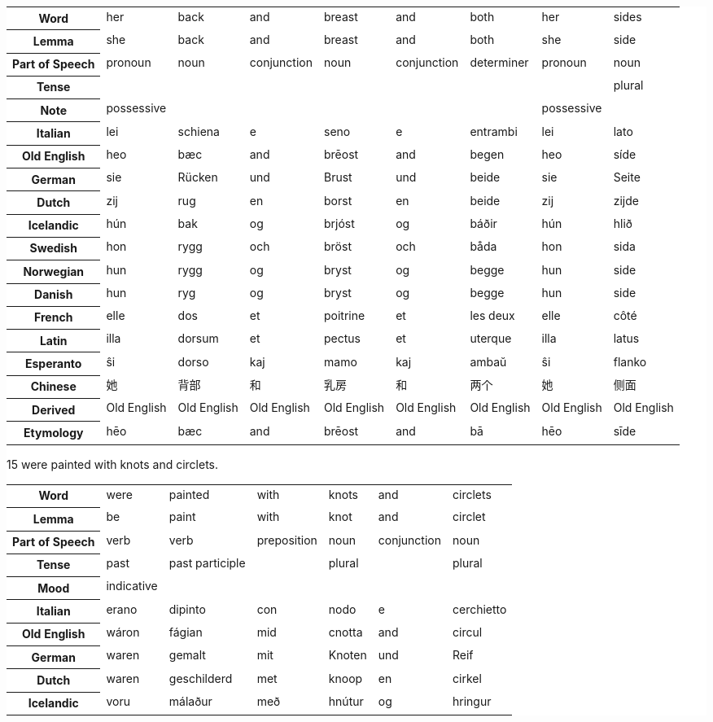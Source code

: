 <table>
<tr><th>Word</th><td>her</td><td>back</td><td>and</td><td>breast</td><td>and</td><td>both</td><td>her</td><td>sides</td></tr>
<tr><th>Lemma</th><td>she</td><td>back</td><td>and</td><td>breast</td><td>and</td><td>both</td><td>she</td><td>side</td></tr>
<tr><th>Part of Speech</th><td>pronoun</td><td>noun</td><td>conjunction</td><td>noun</td><td>conjunction</td><td>determiner</td><td>pronoun</td><td>noun</td></tr>
<tr><th>Tense</th><td></td><td></td><td></td><td></td><td></td><td></td><td></td><td>plural</td></tr>
<tr><th>Note</th><td>possessive</td><td></td><td></td><td></td><td></td><td></td><td>possessive</td><td></td></tr>
<tr><th>Italian</th><td>lei</td><td>schiena</td><td>e</td><td>seno</td><td>e</td><td>entrambi</td><td>lei</td><td>lato</td></tr>
<tr><th>Old English</th><td>heo</td><td>bæc</td><td>and</td><td>brēost</td><td>and</td><td>begen</td><td>heo</td><td>síde</td></tr>
<tr><th>German</th><td>sie</td><td>Rücken</td><td>und</td><td>Brust</td><td>und</td><td>beide</td><td>sie</td><td>Seite</td></tr>
<tr><th>Dutch</th><td>zij</td><td>rug</td><td>en</td><td>borst</td><td>en</td><td>beide</td><td>zij</td><td>zijde</td></tr>
<tr><th>Icelandic</th><td>hún</td><td>bak</td><td>og</td><td>brjóst</td><td>og</td><td>báðir</td><td>hún</td><td>hlið</td></tr>
<tr><th>Swedish</th><td>hon</td><td>rygg</td><td>och</td><td>bröst</td><td>och</td><td>båda</td><td>hon</td><td>sida</td></tr>
<tr><th>Norwegian</th><td>hun</td><td>rygg</td><td>og</td><td>bryst</td><td>og</td><td>begge</td><td>hun</td><td>side</td></tr>
<tr><th>Danish</th><td>hun</td><td>ryg</td><td>og</td><td>bryst</td><td>og</td><td>begge</td><td>hun</td><td>side</td></tr>
<tr><th>French</th><td>elle</td><td>dos</td><td>et</td><td>poitrine</td><td>et</td><td>les deux</td><td>elle</td><td>côté</td></tr>
<tr><th>Latin</th><td>illa</td><td>dorsum</td><td>et</td><td>pectus</td><td>et</td><td>uterque</td><td>illa</td><td>latus</td></tr>
<tr><th>Esperanto</th><td>ŝi</td><td>dorso</td><td>kaj</td><td>mamo</td><td>kaj</td><td>ambaŭ</td><td>ŝi</td><td>flanko</td></tr>
<tr><th>Chinese</th><td>她</td><td>背部</td><td>和</td><td>乳房</td><td>和</td><td>两个</td><td>她</td><td>侧面</td></tr>
<tr><th>Derived</th><td>Old English</td><td>Old English</td><td>Old English</td><td>Old English</td><td>Old English</td><td>Old English</td><td>Old English</td><td>Old English</td></tr>
<tr><th>Etymology</th><td>hēo</td><td>bæc</td><td>and</td><td>brēost</td><td>and</td><td>bā</td><td>hēo</td><td>sīde</td></tr>
</table>

15 were painted with knots and circlets.

<table>
<tr><th>Word</th><td>were</td><td>painted</td><td>with</td><td>knots</td><td>and</td><td>circlets</td></tr>
<tr><th>Lemma</th><td>be</td><td>paint</td><td>with</td><td>knot</td><td>and</td><td>circlet</td></tr>
<tr><th>Part of Speech</th><td>verb</td><td>verb</td><td>preposition</td><td>noun</td><td>conjunction</td><td>noun</td></tr>
<tr><th>Tense</th><td>past</td><td>past participle</td><td></td><td>plural</td><td></td><td>plural</td></tr>
<tr><th>Mood</th><td>indicative</td><td></td><td></td><td></td><td></td><td></td></tr>
<tr><th>Italian</th><td>erano</td><td>dipinto</td><td>con</td><td>nodo</td><td>e</td><td>cerchietto</td></tr>
<tr><th>Old English</th><td>wáron</td><td>fágian</td><td>mid</td><td>cnotta</td><td>and</td><td>circul</td></tr>
<tr><th>German</th><td>waren</td><td>gemalt</td><td>mit</td><td>Knoten</td><td>und</td><td>Reif</td></tr>
<tr><th>Dutch</th><td>waren</td><td>geschilderd</td><td>met</td><td>knoop</td><td>en</td><td>cirkel</td></tr>
<tr><th>Icelandic</th><td>voru</td><td>málaður</td><td>með</td><td>hnútur</td><td>og</td><td>hringur</td></tr>